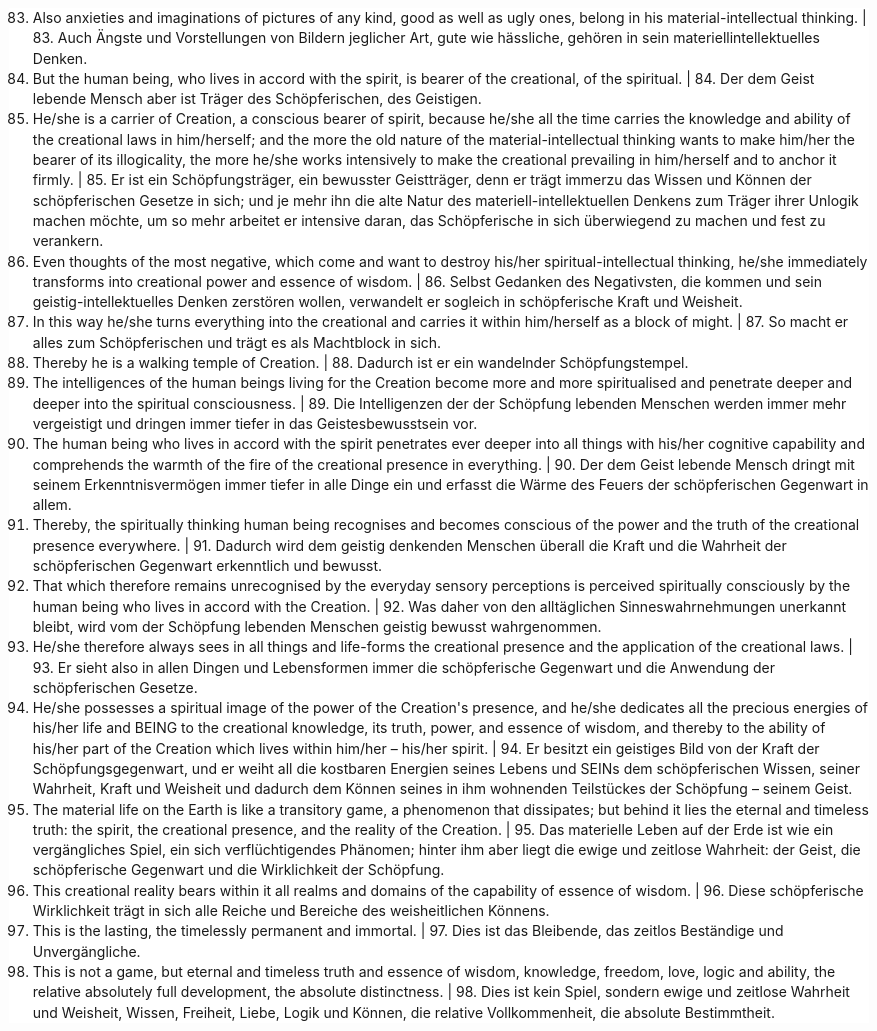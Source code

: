 83. Also anxieties and imaginations of pictures of any kind, good as well as ugly ones, belong in his material-intellectual thinking.  | 83. Auch Ängste und Vorstellungen von Bildern jeglicher Art, gute wie hässliche, gehören in sein materiellintellektuelles Denken.   
84. But the human being, who lives in accord with the spirit, is bearer of the creational, of the spiritual.  | 84. Der dem Geist lebende Mensch aber ist Träger des Schöpferischen, des Geistigen.   
85. He/she is a carrier of Creation, a conscious bearer of spirit, because he/she all the time carries the knowledge and ability of the creational laws in him/herself; and the more the old nature of the material-intellectual thinking wants to make him/her the bearer of its illogicality, the more he/she works intensively to make the creational prevailing in him/herself and to anchor it firmly.  | 85. Er ist ein Schöpfungsträger, ein bewusster Geistträger, denn er trägt immerzu das Wissen und Können der schöpferischen Gesetze in sich; und je mehr ihn die alte Natur des materiell-intellektuellen Denkens zum Träger ihrer Unlogik machen möchte, um so mehr arbeitet er intensive daran, das Schöpferische in sich überwiegend zu machen und fest zu verankern.   
86. Even thoughts of the most negative, which come and want to destroy his/her spiritual-intellectual thinking, he/she immediately transforms into creational power and essence of wisdom.  | 86. Selbst Gedanken des Negativsten, die kommen und sein geistig-intellektuelles Denken zerstören wollen, verwandelt er sogleich in schöpferische Kraft und Weisheit.   
87. In this way he/she turns everything into the creational and carries it within him/herself as a block of might.  | 87. So macht er alles zum Schöpferischen und trägt es als Machtblock in sich.   
88. Thereby he is a walking temple of Creation.  | 88. Dadurch ist er ein wandelnder Schöpfungstempel.   
89. The intelligences of the human beings living for the Creation become more and more spiritualised and penetrate deeper and deeper into the spiritual consciousness.  | 89. Die Intelligenzen der der Schöpfung lebenden Menschen werden immer mehr vergeistigt und dringen immer tiefer in das Geistesbewusstsein vor.   
90. The human being who lives in accord with the spirit penetrates ever deeper into all things with his/her cognitive capability and comprehends the warmth of the fire of the creational presence in everything.  | 90. Der dem Geist lebende Mensch dringt mit seinem Erkenntnisvermögen immer tiefer in alle Dinge ein und erfasst die Wärme des Feuers der schöpferischen Gegenwart in allem.   
91. Thereby, the spiritually thinking human being recognises and becomes conscious of the power and the truth of the creational presence everywhere.  | 91. Dadurch wird dem geistig denkenden Menschen überall die Kraft und die Wahrheit der schöpferischen Gegenwart erkenntlich und bewusst.   
92. That which therefore remains unrecognised by the everyday sensory perceptions is perceived spiritually consciously by the human being who lives in accord with the Creation.  | 92. Was daher von den alltäglichen Sinneswahrnehmungen unerkannt bleibt, wird vom der Schöpfung lebenden Menschen geistig bewusst wahrgenommen.   
93. He/she therefore always sees in all things and life-forms the creational presence and the application of the creational laws.  | 93. Er sieht also in allen Dingen und Lebensformen immer die schöpferische Gegenwart und die Anwendung der schöpferischen Gesetze.   
94. He/she possesses a spiritual image of the power of the Creation's presence, and he/she dedicates all the precious energies of his/her life and BEING to the creational knowledge, its truth, power, and essence of wisdom, and thereby to the ability of his/her part of the Creation which lives within him/her – his/her spirit.  | 94. Er besitzt ein geistiges Bild von der Kraft der Schöpfungsgegenwart, und er weiht all die kostbaren Energien seines Lebens und SEINs dem schöpferischen Wissen, seiner Wahrheit, Kraft und Weisheit und dadurch dem Können seines in ihm wohnenden Teilstückes der Schöpfung – seinem Geist.   
95. The material life on the Earth is like a transitory game, a phenomenon that dissipates; but behind it lies the eternal and timeless truth: the spirit, the creational presence, and the reality of the Creation.  | 95. Das materielle Leben auf der Erde ist wie ein vergängliches Spiel, ein sich verflüchtigendes Phänomen; hinter ihm aber liegt die ewige und zeitlose Wahrheit: der Geist, die schöpferische Gegenwart und die Wirklichkeit der Schöpfung.   
96. This creational reality bears within it all realms and domains of the capability of essence of wisdom.  | 96. Diese schöpferische Wirklichkeit trägt in sich alle Reiche und Bereiche des weisheitlichen Könnens.   
97. This is the lasting, the timelessly permanent and immortal.  | 97. Dies ist das Bleibende, das zeitlos Beständige und Unvergängliche.   
98. This is not a game, but eternal and timeless truth and essence of wisdom, knowledge, freedom, love, logic and ability, the relative absolutely full development, the absolute distinctness.  | 98. Dies ist kein Spiel, sondern ewige und zeitlose Wahrheit und Weisheit, Wissen, Freiheit, Liebe, Logik und Können, die relative Vollkommenheit, die absolute Bestimmtheit.   
